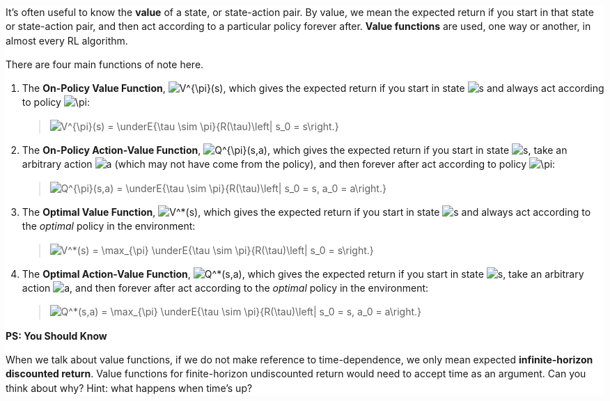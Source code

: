 It’s often useful to know the **value** of a state, or state-action pair. By value, we mean the expected return if you start in that state or state-action pair, and then act according to a particular policy forever after. **Value functions** are used, one way or another, in almost every RL algorithm.

There are four main functions of note here.



1. The **On-Policy Value Function**, ![V^{\pi}(s)](https://spinningup.openai.com/en/latest/_images/math/a81303323c25fc13cd0652ca46d7596276e5cb7e.svg), which gives the expected return if you start in state ![s](https://spinningup.openai.com/en/latest/_images/math/96ac51b9afe79581e48f2f3f0ad3faa0f4402cc7.svg) and always act according to policy ![\pi](https://spinningup.openai.com/en/latest/_images/math/1ae2bd722da01b3a89ffc139af2437c28364a966.svg):

   > ![V^{\pi}(s) = \underE{\tau \sim \pi}{R(\tau)\left| s_0 = s\right.}](https://spinningup.openai.com/en/latest/_images/math/e043709b46c9aa6811953dabd82461db6308fe19.svg)

2. The **On-Policy Action-Value Function**, ![Q^{\pi}(s,a)](https://spinningup.openai.com/en/latest/_images/math/86549c5748a6fdd134970fd88f4842bd862a8b25.svg), which gives the expected return if you start in state ![s](https://spinningup.openai.com/en/latest/_images/math/96ac51b9afe79581e48f2f3f0ad3faa0f4402cc7.svg), take an arbitrary action ![a](https://spinningup.openai.com/en/latest/_images/math/76a319586cd215c8f2075b938fc6f6e07c81714b.svg) (which may not have come from the policy), and then forever after act according to policy ![\pi](https://spinningup.openai.com/en/latest/_images/math/1ae2bd722da01b3a89ffc139af2437c28364a966.svg):

   > ![Q^{\pi}(s,a) = \underE{\tau \sim \pi}{R(\tau)\left| s_0 = s, a_0 = a\right.}](https://spinningup.openai.com/en/latest/_images/math/85d41c8c383a96e1ed34fc66f14abd61b132dd28.svg)

3. The **Optimal Value Function**, ![V^*(s)](https://spinningup.openai.com/en/latest/_images/math/6159ad57fb5294b812e76c6260a65dc5ffa2a5f7.svg), which gives the expected return if you start in state ![s](https://spinningup.openai.com/en/latest/_images/math/96ac51b9afe79581e48f2f3f0ad3faa0f4402cc7.svg) and always act according to the *optimal* policy in the environment:

   > ![V^*(s) = \max_{\pi} \underE{\tau \sim \pi}{R(\tau)\left| s_0 = s\right.}](https://spinningup.openai.com/en/latest/_images/math/01d48ea453ecb7b560ea7d42144ae24422fbd0eb.svg)

4. The **Optimal Action-Value Function**, ![Q^*(s,a)](https://spinningup.openai.com/en/latest/_images/math/cbed396f671d6fb54f6df5c044b82ab3f052d63e.svg), which gives the expected return if you start in state ![s](https://spinningup.openai.com/en/latest/_images/math/96ac51b9afe79581e48f2f3f0ad3faa0f4402cc7.svg), take an arbitrary action ![a](https://spinningup.openai.com/en/latest/_images/math/76a319586cd215c8f2075b938fc6f6e07c81714b.svg), and then forever after act according to the *optimal* policy in the environment:

   > ![Q^*(s,a) = \max_{\pi} \underE{\tau \sim \pi}{R(\tau)\left| s_0 = s, a_0 = a\right.}](https://spinningup.openai.com/en/latest/_images/math/bc92e8ce1cf0aaa212e144d5ed74e3b115453cb6.svg)





**PS: You Should Know**

When we talk about value functions, if we do not make reference to time-dependence, we only mean expected **infinite-horizon discounted return**. Value functions for finite-horizon undiscounted return would need to accept time as an argument. Can you think about why? Hint: what happens when time’s up?


